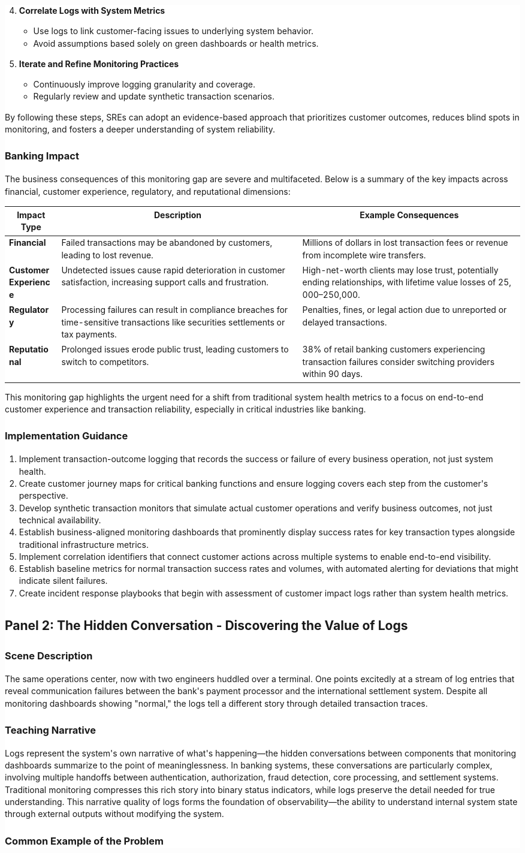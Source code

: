 4. **Correlate Logs with System Metrics**
   - Use logs to link customer-facing issues to underlying system behavior.
   - Avoid assumptions based solely on green dashboards or health metrics.

5. **Iterate and Refine Monitoring Practices**
   - Continuously improve logging granularity and coverage.
   - Regularly review and update synthetic transaction scenarios.

By following these steps, SREs can adopt an evidence-based approach that prioritizes customer outcomes, reduces blind spots in monitoring, and fosters a deeper understanding of system reliability.
### Banking Impact

The business consequences of this monitoring gap are severe and multifaceted. Below is a summary of the key impacts across financial, customer experience, regulatory, and reputational dimensions:

| **Impact Type**         | **Description**                                                                                                                    | **Example Consequences**                                                                                                 |
| ----------------------- | ---------------------------------------------------------------------------------------------------------------------------------- | ------------------------------------------------------------------------------------------------------------------------ |
| **Financial**           | Failed transactions may be abandoned by customers, leading to lost revenue.                                                        | Millions of dollars in lost transaction fees or revenue from incomplete wire transfers.                                  |
| **Customer Experience** | Undetected issues cause rapid deterioration in customer satisfaction, increasing support calls and frustration.                    | High-net-worth clients may lose trust, potentially ending relationships, with lifetime value losses of $25,000–$250,000. |
| **Regulatory**          | Processing failures can result in compliance breaches for time-sensitive transactions like securities settlements or tax payments. | Penalties, fines, or legal action due to unreported or delayed transactions.                                             |
| **Reputational**        | Prolonged issues erode public trust, leading customers to switch to competitors.                                                   | 38% of retail banking customers experiencing transaction failures consider switching providers within 90 days.           |

This monitoring gap highlights the urgent need for a shift from traditional system health metrics to a focus on end-to-end customer experience and transaction reliability, especially in critical industries like banking.
### Implementation Guidance
1. Implement transaction-outcome logging that records the success or failure of every business operation, not just system health.
2. Create customer journey maps for critical banking functions and ensure logging covers each step from the customer's perspective.
3. Develop synthetic transaction monitors that simulate actual customer operations and verify business outcomes, not just technical availability.
4. Establish business-aligned monitoring dashboards that prominently display success rates for key transaction types alongside traditional infrastructure metrics.
5. Implement correlation identifiers that connect customer actions across multiple systems to enable end-to-end visibility.
6. Establish baseline metrics for normal transaction success rates and volumes, with automated alerting for deviations that might indicate silent failures.
7. Create incident response playbooks that begin with assessment of customer impact logs rather than system health metrics.
## Panel 2: The Hidden Conversation - Discovering the Value of Logs
### Scene Description
The same operations center, now with two engineers huddled over a terminal. One points excitedly at a stream of log entries that reveal communication failures between the bank's payment processor and the international settlement system. Despite all monitoring dashboards showing "normal," the logs tell a different story through detailed transaction traces.
### Teaching Narrative
Logs represent the system's own narrative of what's happening—the hidden conversations between components that monitoring dashboards summarize to the point of meaninglessness. In banking systems, these conversations are particularly complex, involving multiple handoffs between authentication, authorization, fraud detection, core processing, and settlement systems. Traditional monitoring compresses this rich story into binary status indicators, while logs preserve the detail needed for true understanding. This narrative quality of logs forms the foundation of observability—the ability to understand internal system state through external outputs without modifying the system.
### Common Example of the Problem
